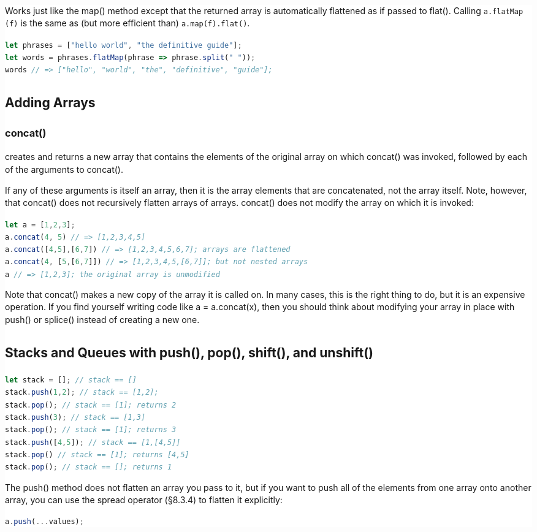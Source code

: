 Works just like the map() method except that the returned array is automatically flattened as if passed to flat(). Calling `a.flatMap(f)` is the same as (but more efficient than) `a.map(f).flat()`.

```jsx
let phrases = ["hello world", "the definitive guide"];
let words = phrases.flatMap(phrase => phrase.split(" "));
words // => ["hello", "world", "the", "definitive", "guide"];
```

## Adding Arrays

### concat()

creates and returns a new array that contains the elements of the original array on which concat() was invoked, followed by each of the arguments to concat().

If any of these arguments is itself an array, then it is the array elements that are concatenated, not the array itself. Note, however, that concat() does not recursively flatten arrays of arrays. concat() does not modify the array on which it is invoked:

```jsx
let a = [1,2,3];
a.concat(4, 5) // => [1,2,3,4,5]
a.concat([4,5],[6,7]) // => [1,2,3,4,5,6,7]; arrays are flattened
a.concat(4, [5,[6,7]]) // => [1,2,3,4,5,[6,7]]; but not nested arrays
a // => [1,2,3]; the original array is unmodified
```

Note that concat() makes a new copy of the array it is called on. In many cases, this is the right thing to do, but it is an expensive operation. If you find yourself writing code like a = a.concat(x),
then you should think about modifying your array in place with push() or splice() instead of creating a new one.

## Stacks and Queues with push(), pop(), shift(), and unshift()

```jsx
let stack = []; // stack == []
stack.push(1,2); // stack == [1,2];
stack.pop(); // stack == [1]; returns 2
stack.push(3); // stack == [1,3]
stack.pop(); // stack == [1]; returns 3
stack.push([4,5]); // stack == [1,[4,5]]
stack.pop() // stack == [1]; returns [4,5]
stack.pop(); // stack == []; returns 1
```

The push() method does not flatten an array you pass to it, but if you
want to push all of the elements from one array onto another array, you
can use the spread operator (§8.3.4) to flatten it explicitly:

```jsx
a.push(...values);
```
